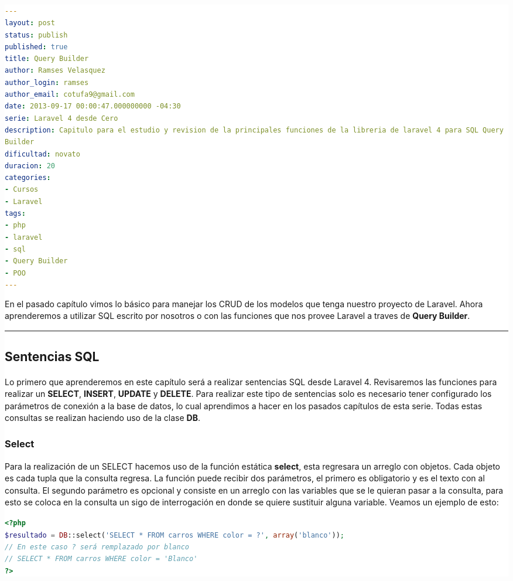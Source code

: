 ```yaml
---
layout: post
status: publish
published: true
title: Query Builder
author: Ramses Velasquez
author_login: ramses
author_email: cotufa9@gmail.com
date: 2013-09-17 00:00:47.000000000 -04:30
serie: Laravel 4 desde Cero
description: Capitulo para el estudio y revision de la principales funciones de la libreria de laravel 4 para SQL Query Builder
dificultad: novato
duracion: 20
categories:
- Cursos
- Laravel
tags:
- php
- laravel
- sql
- Query Builder
- POO
---
```

<p>En el pasado capítulo vimos lo básico para manejar los CRUD de los modelos que tenga nuestro proyecto de Laravel. Ahora aprenderemos a utilizar SQL escrito por nosotros o con las funciones que nos provee Laravel a traves de <strong>Query Builder</strong>.</p>

<hr />

<h2>Sentencias SQL</h2>

<p>Lo primero que aprenderemos en este capítulo será a realizar sentencias SQL desde Laravel 4. Revisaremos las funciones para realizar un <strong>SELECT</strong>, <strong>INSERT</strong>, <strong>UPDATE</strong> y <strong>DELETE</strong>. Para realizar este tipo de sentencias solo es necesario tener configurado los parámetros de conexión a la base de datos, lo cual aprendimos a hacer en los pasados capítulos de esta serie. Todas estas consultas se realizan haciendo uso de la clase <strong>DB</strong>.</p>

<h3>Select</h3>

<p>Para la realización de un SELECT hacemos uso de la función estática <strong>select</strong>, esta regresara un arreglo con objetos. Cada objeto es cada tupla que la consulta regresa. La función puede recibir dos parámetros, el primero es obligatorio y es el texto con al consulta. El segundo parámetro es opcional y consiste en un arreglo con las variables que se le quieran pasar a la consulta, para esto se coloca en la consulta un sigo de interrogación en donde se quiere sustituir alguna variable. Veamos un ejemplo de esto:</p>

```php 
<?php
$resultado = DB::select('SELECT * FROM carros WHERE color = ?', array('blanco'));
// En este caso ? será remplazado por blanco 
// SELECT * FROM carros WHERE color = 'Blanco'
?>
```
